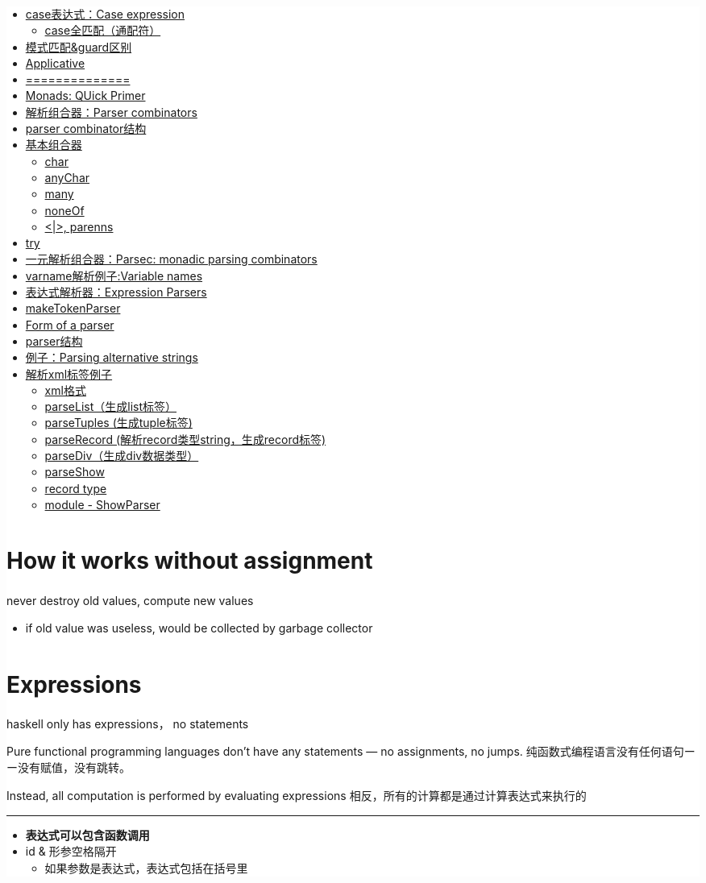 * [case表达式：Case expression](#case表达式case-expression)
  * [case全匹配（通配符）](#case全匹配通配符)
* [模式匹配&guard区别](#模式匹配guard区别)
* [Applicative](#applicative)
* [==============](#-11)
* [Monads: QUick Primer](#monads-quick-primer)
* [解析组合器：Parser combinators](#解析组合器parser-combinators)
* [parser combinator结构](#parser-combinator结构)
* [基本组合器](#基本组合器)
  * [char](#char)
  * [anyChar](#anychar)
  * [many](#many)
  * [noneOf](#noneof)
  * [<|>, parenns](#-parenns)
* [try](#try)
* [一元解析组合器：Parsec: monadic parsing combinators](#一元解析组合器parsec-monadic-parsing-combinators)
* [varname解析例子:Variable names](#varname解析例子variable-names)
* [表达式解析器：Expression Parsers](#表达式解析器expression-parsers)
* [makeTokenParser](#maketokenparser)
* [Form of a parser](#form-of-a-parser)
* [parser结构](#parser结构)
* [例子：Parsing alternative strings](#例子parsing-alternative-strings)
* [解析xml标签例子](#解析xml标签例子)
  * [xml格式](#xml格式)
  * [parseList（生成list标签）](#parselist生成list标签)
  * [parseTuples (生成tuple标签)](#parsetuples-生成tuple标签)
  * [parseRecord (解析record类型string，生成record标签)](#parserecord-解析record类型string生成record标签)
  * [parseDiv（生成div数据类型）](#parsediv生成div数据类型)
  * [parseShow](#parseshow)
  * [record type](#record-type)
  * [module - ShowParser](#module---showparser)

# How it works without assignment

never destroy old values, compute new values

* if old value was useless, would be collected by garbage collector

# Expressions

haskell only has expressions， no statements

Pure functional programming languages don’t have any statements — no assignments, no jumps.
纯函数式编程语言没有任何语句ーー没有赋值，没有跳转。

Instead, all computation is performed by evaluating expressions
相反，所有的计算都是通过计算表达式来执行的

---

* **表达式可以包含函数调用**
* id & 形参空格隔开
  * 如果参数是表达式，表达式包括在括号里
